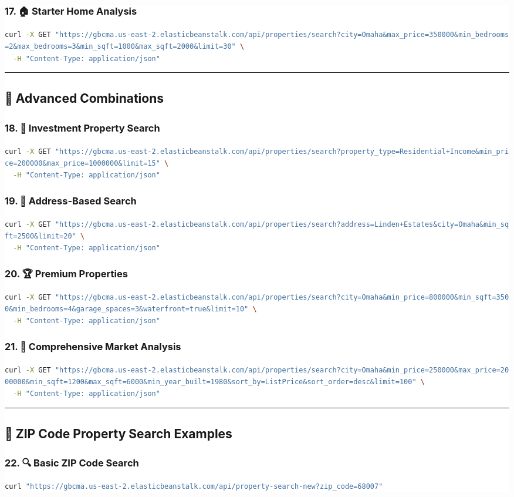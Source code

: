 ### 17. 🏠 Starter Home Analysis

```bash
curl -X GET "https://gbcma.us-east-2.elasticbeanstalk.com/api/properties/search?city=Omaha&max_price=350000&min_bedrooms=2&max_bedrooms=3&min_sqft=1000&max_sqft=2000&limit=30" \
  -H "Content-Type: application/json"
```

---

## 🔧 Advanced Combinations

### 18. 🎯 Investment Property Search

```bash
curl -X GET "https://gbcma.us-east-2.elasticbeanstalk.com/api/properties/search?property_type=Residential+Income&min_price=200000&max_price=1000000&limit=15" \
  -H "Content-Type: application/json"
```

### 19. 📍 Address-Based Search

```bash
curl -X GET "https://gbcma.us-east-2.elasticbeanstalk.com/api/properties/search?address=Linden+Estates&city=Omaha&min_sqft=2500&limit=20" \
  -H "Content-Type: application/json"
```

### 20. 🏆 Premium Properties

```bash
curl -X GET "https://gbcma.us-east-2.elasticbeanstalk.com/api/properties/search?city=Omaha&min_price=800000&min_sqft=3500&min_bedrooms=4&garage_spaces=3&waterfront=true&limit=10" \
  -H "Content-Type: application/json"
```

### 21. 🔄 Comprehensive Market Analysis

```bash
curl -X GET "https://gbcma.us-east-2.elasticbeanstalk.com/api/properties/search?city=Omaha&min_price=250000&max_price=2000000&min_sqft=1200&max_sqft=6000&min_year_built=1980&sort_by=ListPrice&sort_order=desc&limit=100" \
  -H "Content-Type: application/json"
```

---

## 📮 ZIP Code Property Search Examples

### 22. 🔍 Basic ZIP Code Search

```bash
curl "https://gbcma.us-east-2.elasticbeanstalk.com/api/property-search-new?zip_code=68007"
```
